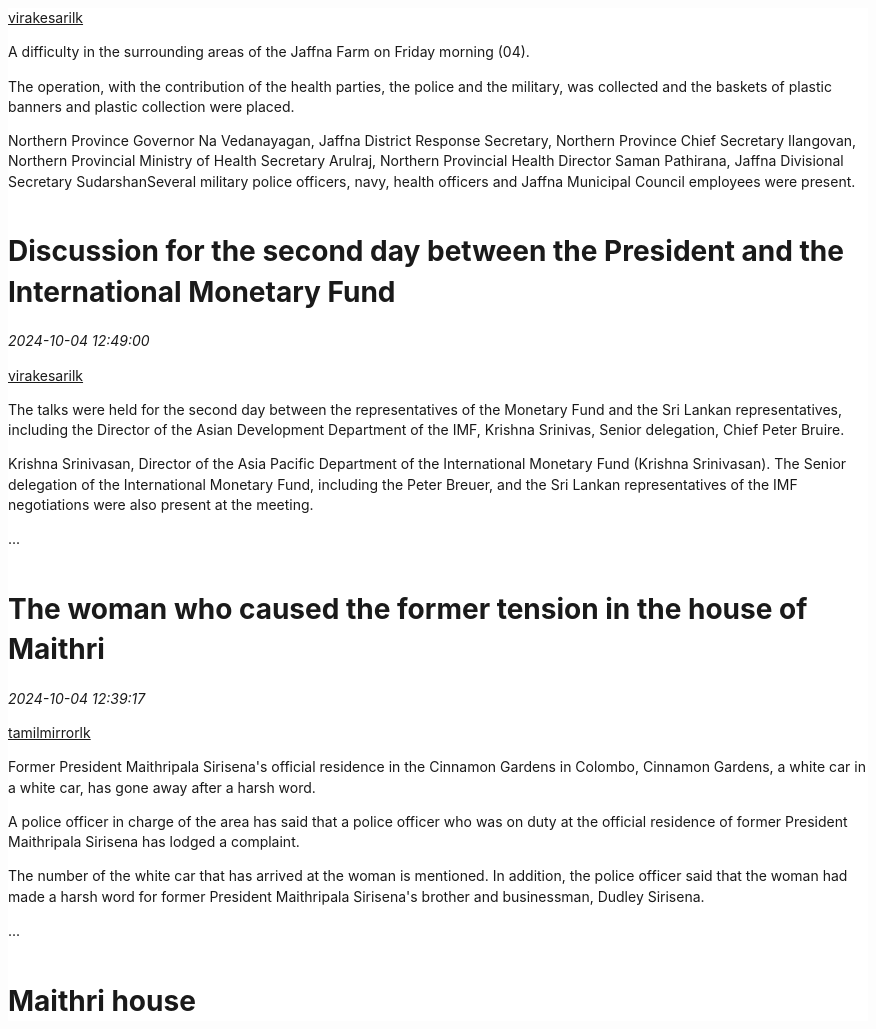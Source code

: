 [virakesarilk](https://www.virakesari.lk/article/195460)

A difficulty in the surrounding areas of the Jaffna Farm on Friday morning (04).

The operation, with the contribution of the health parties, the police and the military, was collected and the baskets of plastic banners and plastic collection were placed.

Northern Province Governor Na Vedanayagan, Jaffna District Response Secretary, Northern Province Chief Secretary Ilangovan, Northern Provincial Ministry of Health Secretary Arulraj, Northern Provincial Health Director Saman Pathirana, Jaffna Divisional Secretary SudarshanSeveral military police officers, navy, health officers and Jaffna Municipal Council employees were present.



# Discussion for the second day between the President and the International Monetary Fund

*2024-10-04 12:49:00*

[virakesarilk](https://www.virakesari.lk/article/195461)

The talks were held for the second day between the representatives of the Monetary Fund and the Sri Lankan representatives, including the Director of the Asian Development Department of the IMF, Krishna Srinivas, Senior delegation, Chief Peter Bruire.

Krishna Srinivasan, Director of the Asia Pacific Department of the International Monetary Fund (Krishna Srinivasan). The Senior delegation of the International Monetary Fund, including the Peter Breuer, and the Sri Lankan representatives of the IMF negotiations were also present at the meeting.

...



# The woman who caused the former tension in the house of Maithri

*2024-10-04 12:39:17*

[tamilmirrorlk](https://www.tamilmirror.lk/செய்திகள்/மைத்திரியின்-வீட்டிற்கு-முன்னாள்-பதற்றத்தை-ஏற்படுத்திய-பெண்/175-344915)

Former President Maithripala Sirisena's official residence in the Cinnamon Gardens in Colombo, Cinnamon Gardens, a white car in a white car, has gone away after a harsh word.

A police officer in charge of the area has said that a police officer who was on duty at the official residence of former President Maithripala Sirisena has lodged a complaint.

The number of the white car that has arrived at the woman is mentioned. In addition, the police officer said that the woman had made a harsh word for former President Maithripala Sirisena's brother and businessman, Dudley Sirisena.

...



# Maithri house

